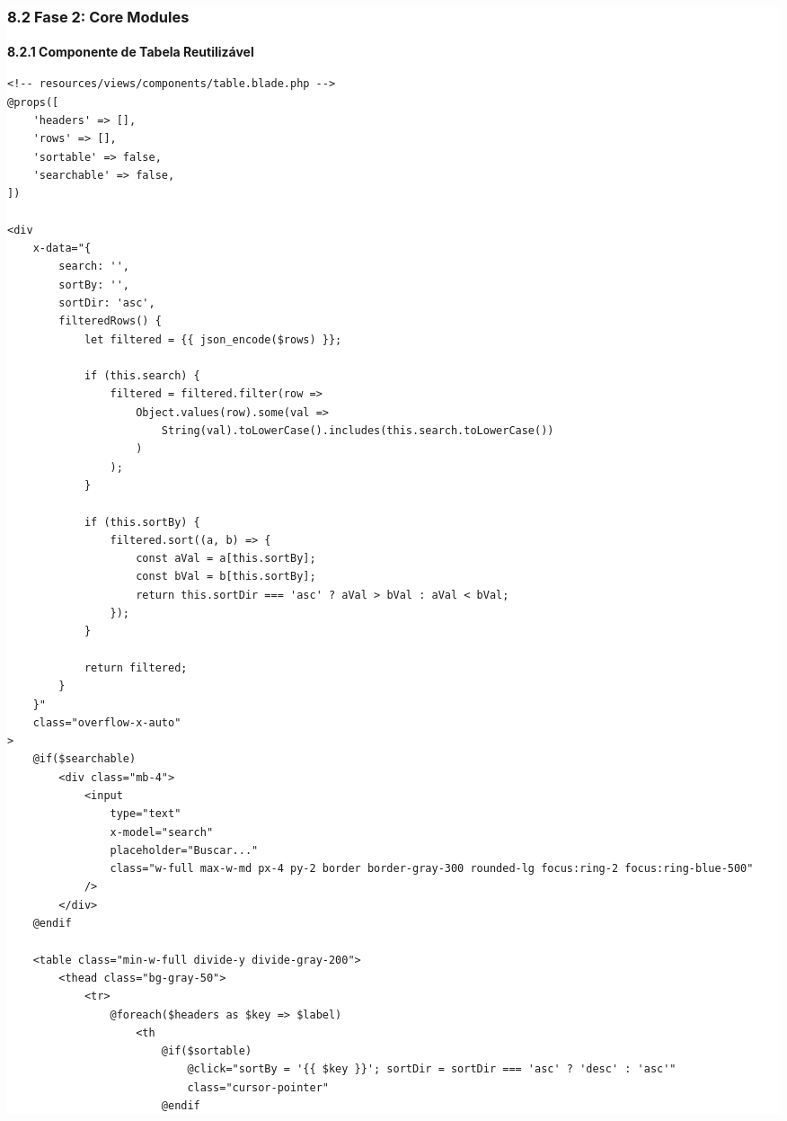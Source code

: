 ### 8.2 Fase 2: Core Modules

**8.2.1 Componente de Tabela Reutilizável**

```blade
<!-- resources/views/components/table.blade.php -->
@props([
    'headers' => [],
    'rows' => [],
    'sortable' => false,
    'searchable' => false,
])

<div
    x-data="{
        search: '',
        sortBy: '',
        sortDir: 'asc',
        filteredRows() {
            let filtered = {{ json_encode($rows) }};

            if (this.search) {
                filtered = filtered.filter(row =>
                    Object.values(row).some(val =>
                        String(val).toLowerCase().includes(this.search.toLowerCase())
                    )
                );
            }

            if (this.sortBy) {
                filtered.sort((a, b) => {
                    const aVal = a[this.sortBy];
                    const bVal = b[this.sortBy];
                    return this.sortDir === 'asc' ? aVal > bVal : aVal < bVal;
                });
            }

            return filtered;
        }
    }"
    class="overflow-x-auto"
>
    @if($searchable)
        <div class="mb-4">
            <input
                type="text"
                x-model="search"
                placeholder="Buscar..."
                class="w-full max-w-md px-4 py-2 border border-gray-300 rounded-lg focus:ring-2 focus:ring-blue-500"
            />
        </div>
    @endif

    <table class="min-w-full divide-y divide-gray-200">
        <thead class="bg-gray-50">
            <tr>
                @foreach($headers as $key => $label)
                    <th
                        @if($sortable)
                            @click="sortBy = '{{ $key }}'; sortDir = sortDir === 'asc' ? 'desc' : 'asc'"
                            class="cursor-pointer"
                        @endif
```